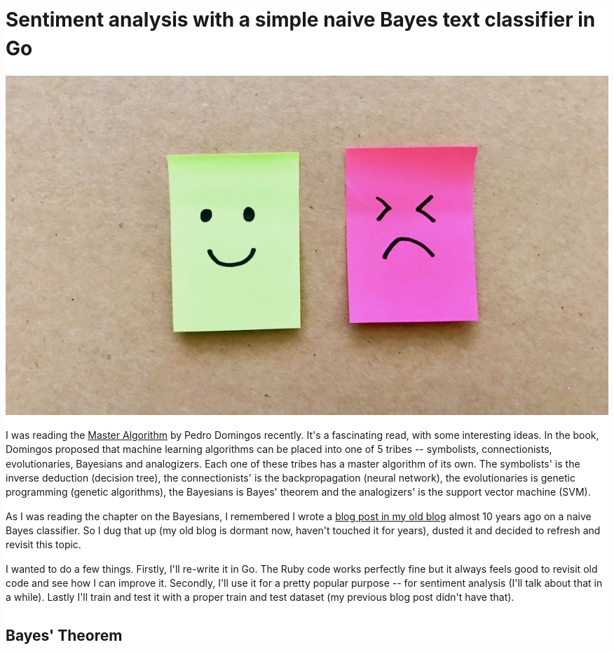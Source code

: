 # Sentiment analysis with a simple naive Bayes text classifier in Go

![Sentiment analysis](imgs/smiley.jpg)

I was reading the [Master Algorithm](https://www.amazon.com/Master-Algorithm-Ultimate-Learning-Machine/dp/1501299387) by Pedro Domingos recently. It's a fascinating read, with some interesting ideas. In the book, Domingos proposed that machine learning algorithms can be placed into one of 5 tribes -- symbolists, connectionists, evolutionaries, Bayesians and analogizers. Each one of these tribes has a master algorithm of its own. The symbolists' is the inverse deduction (decision tree), the connectionists' is the backpropagation (neural network), the evolutionaries is genetic programming (genetic algorithms), the Bayesians is Bayes' theorem and the analogizers' is the support vector machine (SVM).

As I was reading the chapter on the Bayesians, I remembered I wrote a [blog post in my old blog](https://blog.saush.com/2009/02/11/naive-bayesian-classifiers-and-ruby/) almost 10 years ago on a naive Bayes classifier. So I dug that up (my old blog is dormant now, haven't touched it for years), dusted it and decided to refresh and revisit this topic.

I wanted to do a few things. Firstly, I'll re-write it in Go. The Ruby code works perfectly fine but it always feels good to revisit old code and see how I can improve it. Secondly, I'll use it for a pretty popular purpose -- for sentiment analysis (I'll talk about that in a while). Lastly I'll train and test it with a proper train and test dataset (my previous blog post didn't have that).

## Bayes' Theorem

